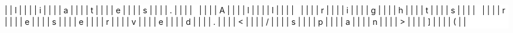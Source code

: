 |                      | l |                      |
|                      | i |                      |
|                      | a |                      |
|                      | t |                      |
|                      | e |                      |
|                      | s |                      |
|                      | . |                      |
|                      |   |                      |
|                      | A |                      |
|                      | l |                      |
|                      | l |                      |
|                      |   |                      |
|                      | r |                      |
|                      | i |                      |
|                      | g |                      |
|                      | h |                      |
|                      | t |                      |
|                      | s |                      |
|                      |   |                      |
|                      | r |                      |
|                      | e |                      |
|                      | s |                      |
|                      | e |                      |
|                      | r |                      |
|                      | v |                      |
|                      | e |                      |
|                      | d |                      |
|                      | . |                      |
|                      | < |                      |
|                      | / |                      |
|                      | s |                      |
|                      | p |                      |
|                      | a |                      |
|                      | n |                      |
|                      | > |                      |
|                      | ] |                      |
|                      | ( |                      |